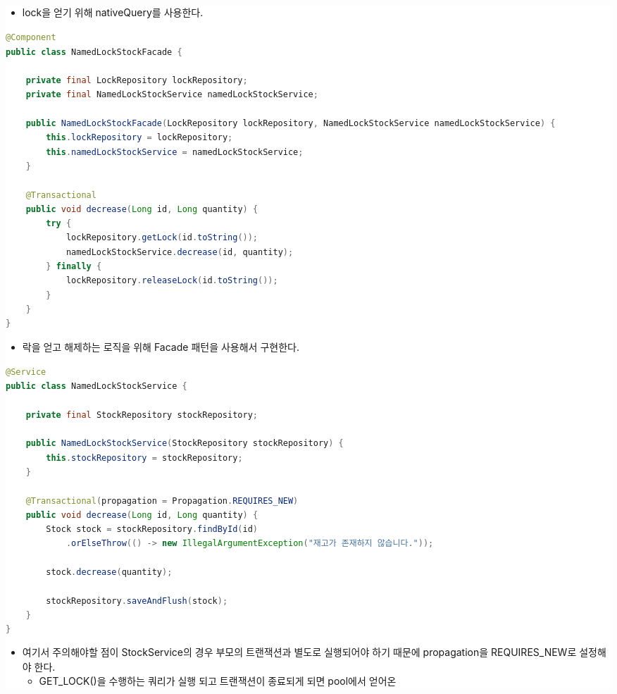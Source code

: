 - lock을 얻기 위해 nativeQuery를 사용한다.

```java
@Component
public class NamedLockStockFacade {

    private final LockRepository lockRepository;
    private final NamedLockStockService namedLockStockService;

    public NamedLockStockFacade(LockRepository lockRepository, NamedLockStockService namedLockStockService) {
        this.lockRepository = lockRepository;
        this.namedLockStockService = namedLockStockService;
    }

    @Transactional
    public void decrease(Long id, Long quantity) {
        try {
            lockRepository.getLock(id.toString());
            namedLockStockService.decrease(id, quantity);
        } finally {
            lockRepository.releaseLock(id.toString());
        }
    }
}
```

- 락을 얻고 해제하는 로직을 위해 Facade 패턴을 사용해서 구현한다.

```java
@Service
public class NamedLockStockService {

    private final StockRepository stockRepository;

    public NamedLockStockService(StockRepository stockRepository) {
        this.stockRepository = stockRepository;
    }

    @Transactional(propagation = Propagation.REQUIRES_NEW)
    public void decrease(Long id, Long quantity) {
        Stock stock = stockRepository.findById(id)
            .orElseThrow(() -> new IllegalArgumentException("재고가 존재하지 않습니다."));

        stock.decrease(quantity);

        stockRepository.saveAndFlush(stock);
    }
}
```

- 여기서 주의해야할 점이 StockService의 경우 부모의 트랜잭션과 별도로 실행되어야 하기 때문에 propagation을 REQUIRES_NEW로 설정해야 한다.
    - GET_LOCK()을 수행하는 쿼리가 실행 되고 트랜잭션이 종료되게 되면 pool에서 얻어온

